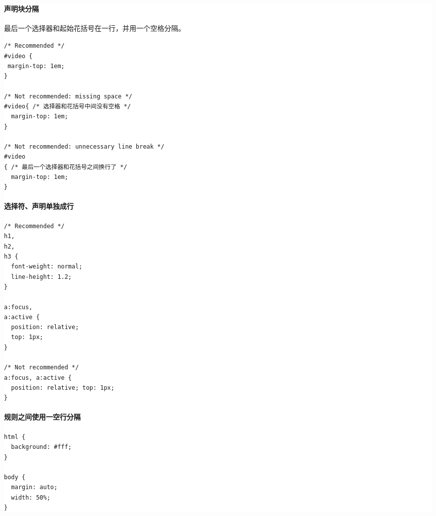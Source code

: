 #### 声明块分隔

最后一个选择器和起始花括号在一行，并用一个空格分隔。

```
/* Recommended */
#video {
 margin-top: 1em;
}

/* Not recommended: missing space */
#video{ /* 选择器和花括号中间没有空格 */
  margin-top: 1em;
}

/* Not recommended: unnecessary line break */
#video
{ /* 最后一个选择器和花括号之间换行了 */
  margin-top: 1em;
}
```

#### 选择符、声明单独成行

```
/* Recommended */
h1,
h2,
h3 {
  font-weight: normal;
  line-height: 1.2;
}

a:focus,
a:active {
  position: relative;
  top: 1px;
}

/* Not recommended */
a:focus, a:active {
  position: relative; top: 1px;
}
```

#### 规则之间使用一空行分隔

```
html {
  background: #fff;
}

body {
  margin: auto;
  width: 50%;
}
```
